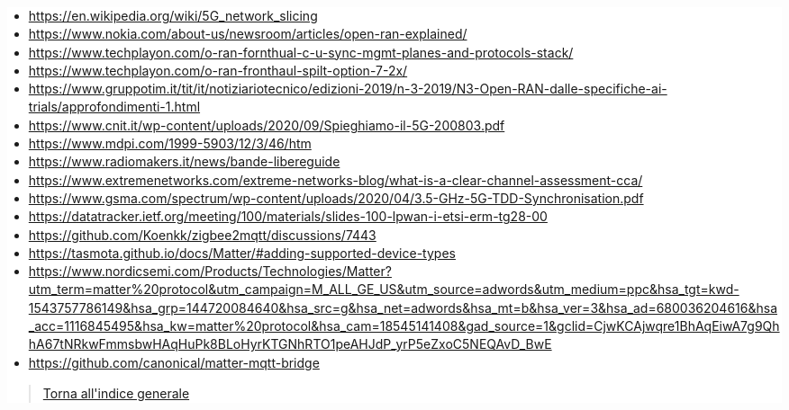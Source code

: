 - https://en.wikipedia.org/wiki/5G_network_slicing
- https://www.nokia.com/about-us/newsroom/articles/open-ran-explained/
- https://www.techplayon.com/o-ran-fornthual-c-u-sync-mgmt-planes-and-protocols-stack/
- https://www.techplayon.com/o-ran-fronthaul-spilt-option-7-2x/
- https://www.gruppotim.it/tit/it/notiziariotecnico/edizioni-2019/n-3-2019/N3-Open-RAN-dalle-specifiche-ai-trials/approfondimenti-1.html
- https://www.cnit.it/wp-content/uploads/2020/09/Spieghiamo-il-5G-200803.pdf
- https://www.mdpi.com/1999-5903/12/3/46/htm
- https://www.radiomakers.it/news/bande-libereguide
- https://www.extremenetworks.com/extreme-networks-blog/what-is-a-clear-channel-assessment-cca/
- https://www.gsma.com/spectrum/wp-content/uploads/2020/04/3.5-GHz-5G-TDD-Synchronisation.pdf
- https://datatracker.ietf.org/meeting/100/materials/slides-100-lpwan-i-etsi-erm-tg28-00
- https://github.com/Koenkk/zigbee2mqtt/discussions/7443
- https://tasmota.github.io/docs/Matter/#adding-supported-device-types
- https://www.nordicsemi.com/Products/Technologies/Matter?utm_term=matter%20protocol&utm_campaign=M_ALL_GE_US&utm_source=adwords&utm_medium=ppc&hsa_tgt=kwd-1543757786149&hsa_grp=144720084640&hsa_src=g&hsa_net=adwords&hsa_mt=b&hsa_ver=3&hsa_ad=680036204616&hsa_acc=1116845495&hsa_kw=matter%20protocol&hsa_cam=18545141408&gad_source=1&gclid=CjwKCAjwqre1BhAqEiwA7g9QhhA67tNRkwFmmsbwHAqHuPk8BLoHyrKTGNhRTO1peAHJdP_yrP5eZxoC5NEQAvD_BwE
- https://github.com/canonical/matter-mqtt-bridge

>[Torna all'indice generale](index.md)
    






